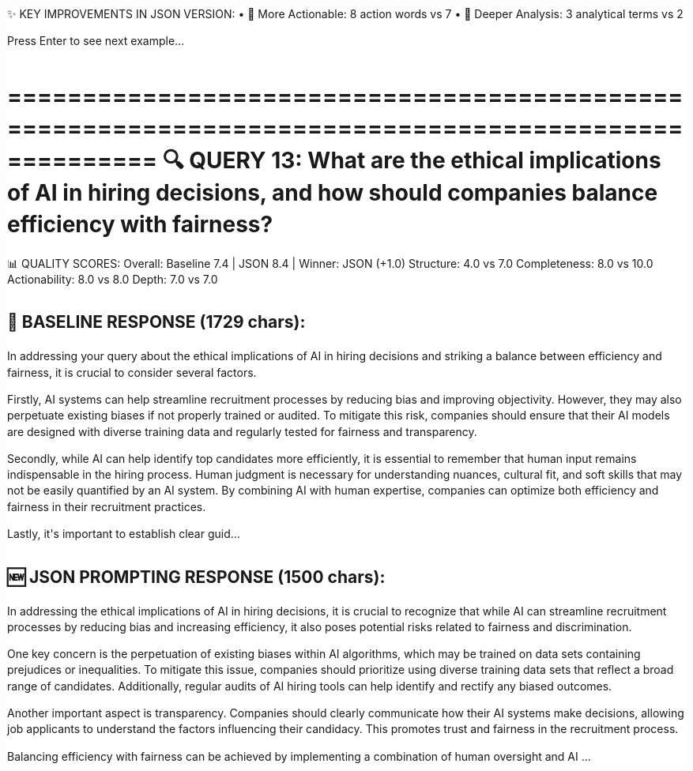 ✨ KEY IMPROVEMENTS IN JSON VERSION:
  • 🎯 More Actionable: 8 action words vs 7
  • 🧠 Deeper Analysis: 3 analytical terms vs 2

Press Enter to see next example...

====================================================================================================
🔍 QUERY 13: What are the ethical implications of AI in hiring decisions, and how should companies balance efficiency with fairness?
====================================================================================================

📊 QUALITY SCORES:
  Overall: Baseline 7.4 | JSON 8.4 | Winner: JSON (+1.0)
  Structure: 4.0 vs 7.0
  Completeness: 8.0 vs 10.0
  Actionability: 8.0 vs 8.0
  Depth: 7.0 vs 7.0

🔄 BASELINE RESPONSE (1729 chars):
--------------------------------------------------
In addressing your query about the ethical implications of AI in hiring decisions and striking a balance between efficiency and fairness, it is crucial to consider several factors.

Firstly, AI systems can help streamline recruitment processes by reducing bias and improving objectivity. However, they may also perpetuate existing biases if not properly trained or audited. To mitigate this risk, companies should ensure that their AI models are designed with diverse training data and regularly tested for fairness and transparency.

Secondly, while AI can help identify top candidates more efficiently, it is essential to remember that human input remains indispensable in the hiring process. Human judgment is necessary for understanding nuances, cultural fit, and soft skills that may not be easily quantified by an AI system. By combining AI with human expertise, companies can optimize both efficiency and fairness in their recruitment practices.

Lastly, it's important to establish clear guid...

🆕 JSON PROMPTING RESPONSE (1500 chars):
--------------------------------------------------
In addressing the ethical implications of AI in hiring decisions, it is crucial to recognize that while AI can streamline recruitment processes by reducing bias and increasing efficiency, it also poses potential risks related to fairness and discrimination.

One key concern is the perpetuation of existing biases within AI algorithms, which may be trained on data sets containing prejudices or inequalities. To mitigate this issue, companies should prioritize using diverse training data sets that reflect a broad range of candidates. Additionally, regular audits of AI hiring tools can help identify and rectify any biased outcomes.

Another important aspect is transparency. Companies should clearly communicate how their AI systems make decisions, allowing job applicants to understand the factors influencing their candidacy. This promotes trust and fairness in the recruitment process.

Balancing efficiency with fairness can be achieved by implementing a combination of human oversight and AI ...
